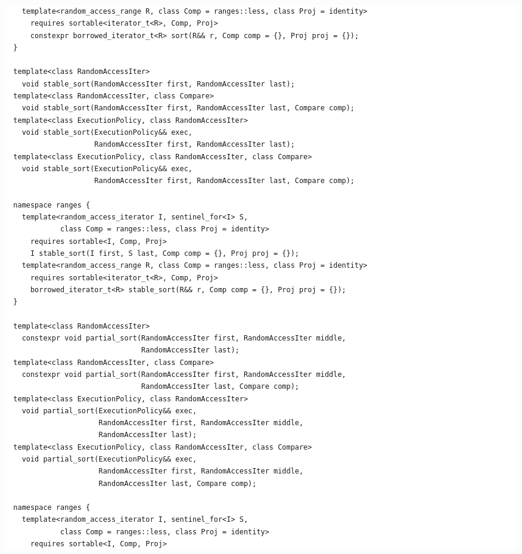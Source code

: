 ```
    template<random_access_range R, class Comp = ranges::less, class Proj = identity>
      requires sortable<iterator_t<R>, Comp, Proj>
      constexpr borrowed_iterator_t<R> sort(R&& r, Comp comp = {}, Proj proj = {});
  }
 
  template<class RandomAccessIter>
    void stable_sort(RandomAccessIter first, RandomAccessIter last);
  template<class RandomAccessIter, class Compare>
    void stable_sort(RandomAccessIter first, RandomAccessIter last, Compare comp);
  template<class ExecutionPolicy, class RandomAccessIter>
    void stable_sort(ExecutionPolicy&& exec,
                     RandomAccessIter first, RandomAccessIter last);
  template<class ExecutionPolicy, class RandomAccessIter, class Compare>
    void stable_sort(ExecutionPolicy&& exec,
                     RandomAccessIter first, RandomAccessIter last, Compare comp);
 
  namespace ranges {
    template<random_access_iterator I, sentinel_for<I> S,
             class Comp = ranges::less, class Proj = identity>
      requires sortable<I, Comp, Proj>
      I stable_sort(I first, S last, Comp comp = {}, Proj proj = {});
    template<random_access_range R, class Comp = ranges::less, class Proj = identity>
      requires sortable<iterator_t<R>, Comp, Proj>
      borrowed_iterator_t<R> stable_sort(R&& r, Comp comp = {}, Proj proj = {});
  }
 
  template<class RandomAccessIter>
    constexpr void partial_sort(RandomAccessIter first, RandomAccessIter middle,
                                RandomAccessIter last);
  template<class RandomAccessIter, class Compare>
    constexpr void partial_sort(RandomAccessIter first, RandomAccessIter middle,
                                RandomAccessIter last, Compare comp);
  template<class ExecutionPolicy, class RandomAccessIter>
    void partial_sort(ExecutionPolicy&& exec,
                      RandomAccessIter first, RandomAccessIter middle,
                      RandomAccessIter last);
  template<class ExecutionPolicy, class RandomAccessIter, class Compare>
    void partial_sort(ExecutionPolicy&& exec,
                      RandomAccessIter first, RandomAccessIter middle,
                      RandomAccessIter last, Compare comp);
 
  namespace ranges {
    template<random_access_iterator I, sentinel_for<I> S,
             class Comp = ranges::less, class Proj = identity>
      requires sortable<I, Comp, Proj>
